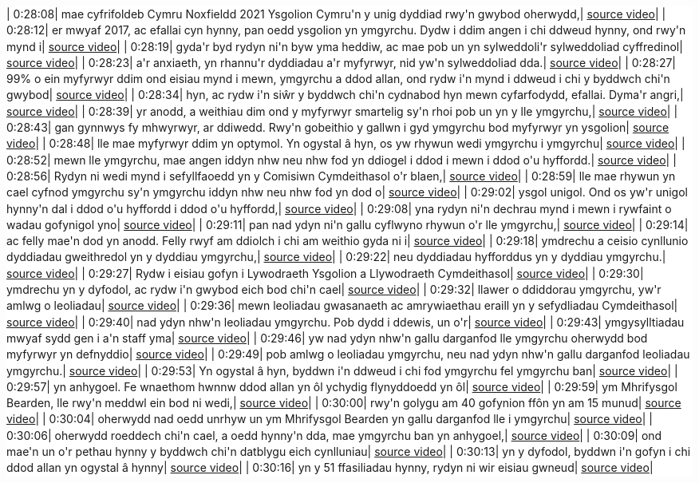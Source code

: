 | 0:28:08| mae cyfrifoldeb Cymru Noxfieldd 2021 Ysgolion Cymru'n y unig dyddiad rwy'n gwybod oherwydd,| [source video](https://archive.org/details/school-board-264-230616?start=1688)|
| 0:28:12| er mwyaf 2017, ac efallai cyn hynny, pan oedd ysgolion yn ymgyrchu. Dydw i ddim angen i chi ddweud hynny, ond rwy'n mynd i| [source video](https://archive.org/details/school-board-264-230616?start=1692)|
| 0:28:19| gyda'r byd rydyn ni'n byw yma heddiw, ac mae pob un yn sylweddoli'r sylweddoliad cyffredinol| [source video](https://archive.org/details/school-board-264-230616?start=1699)|
| 0:28:23| a'r anxiaeth, yn rhannu'r dyddiadau a'r myfyrwyr, nid yw'n sylweddoliad dda.| [source video](https://archive.org/details/school-board-264-230616?start=1703)|
| 0:28:27| 99% o ein myfyrwyr ddim ond eisiau mynd i mewn, ymgyrchu a ddod allan, ond rydw i'n mynd i ddweud i chi y byddwch chi'n gwybod| [source video](https://archive.org/details/school-board-264-230616?start=1707)|
| 0:28:34| hyn, ac rydw i'n siŵr y byddwch chi'n cydnabod hyn mewn cyfarfodydd, efallai. Dyma'r angri,| [source video](https://archive.org/details/school-board-264-230616?start=1714)|
| 0:28:39| yr anodd, a weithiau dim ond y myfyrwyr smartelig sy'n rhoi pob un yn y lle ymgyrchu,| [source video](https://archive.org/details/school-board-264-230616?start=1719)|
| 0:28:43| gan gynnwys fy mhwyrwyr, ar ddiwedd. Rwy'n gobeithio y gallwn i gyd ymgyrchu bod myfyrwyr yn ysgolion| [source video](https://archive.org/details/school-board-264-230616?start=1723)|
| 0:28:48| lle mae myfyrwyr ddim yn optymol. Yn ogystal â hyn, os yw rhywun wedi ymgyrchu i ymgyrchu| [source video](https://archive.org/details/school-board-264-230616?start=1728)|
| 0:28:52| mewn lle ymgyrchu, mae angen iddyn nhw neu nhw fod yn ddiogel i ddod i mewn i ddod o'u hyffordd.| [source video](https://archive.org/details/school-board-264-230616?start=1732)|
| 0:28:56| Rydyn ni wedi mynd i sefyllfaoedd yn y Comisiwn Cymdeithasol o'r blaen,| [source video](https://archive.org/details/school-board-264-230616?start=1736)|
| 0:28:59| lle mae rhywun yn cael cyfnod ymgyrchu sy'n ymgyrchu iddyn nhw neu nhw fod yn dod o| [source video](https://archive.org/details/school-board-264-230616?start=1739)|
| 0:29:02| ysgol unigol. Ond os yw'r unigol hynny'n dal i ddod o'u hyffordd i ddod o'u hyffordd,| [source video](https://archive.org/details/school-board-264-230616?start=1742)|
| 0:29:08| yna rydyn ni'n dechrau mynd i mewn i rywfaint o wadau gofynigol yno| [source video](https://archive.org/details/school-board-264-230616?start=1748)|
| 0:29:11| pan nad ydyn ni'n gallu cyflwyno rhywun o'r lle ymgyrchu,| [source video](https://archive.org/details/school-board-264-230616?start=1751)|
| 0:29:14| ac felly mae'n dod yn anodd. Felly rwyf am ddiolch i chi am weithio gyda ni i| [source video](https://archive.org/details/school-board-264-230616?start=1754)|
| 0:29:18| ymdrechu a ceisio cynllunio dyddiadau gweithredol yn y dyddiau ymgyrchu,| [source video](https://archive.org/details/school-board-264-230616?start=1758)|
| 0:29:22| neu dyddiadau hyfforddus yn y dyddiau ymgyrchu.| [source video](https://archive.org/details/school-board-264-230616?start=1762)|
| 0:29:27| Rydw i eisiau gofyn i Lywodraeth Ysgolion a Llywodraeth Cymdeithasol| [source video](https://archive.org/details/school-board-264-230616?start=1767)|
| 0:29:30| ymdrechu yn y dyfodol, ac rydw i'n gwybod eich bod chi'n cael| [source video](https://archive.org/details/school-board-264-230616?start=1770)|
| 0:29:32| llawer o ddiddorau ymgyrchu, yw'r amlwg o leoliadau| [source video](https://archive.org/details/school-board-264-230616?start=1772)|
| 0:29:36| mewn leoliadau gwasanaeth ac amrywiaethau eraill yn y sefydliadau Cymdeithasol| [source video](https://archive.org/details/school-board-264-230616?start=1776)|
| 0:29:40| nad ydyn nhw'n leoliadau ymgyrchu. Pob dydd i ddewis, un o'r| [source video](https://archive.org/details/school-board-264-230616?start=1780)|
| 0:29:43| ymgysylltiadau mwyaf sydd gen i a'n staff yma| [source video](https://archive.org/details/school-board-264-230616?start=1783)|
| 0:29:46| yw nad ydyn nhw'n gallu darganfod lle ymgyrchu oherwydd bod myfyrwyr yn defnyddio| [source video](https://archive.org/details/school-board-264-230616?start=1786)|
| 0:29:49| pob amlwg o leoliadau ymgyrchu, neu nad ydyn nhw'n gallu darganfod leoliadau ymgyrchu.| [source video](https://archive.org/details/school-board-264-230616?start=1789)|
| 0:29:53| Yn ogystal â hyn, byddwn i'n ddweud i chi fod ymgyrchu fel ymgyrchu ban| [source video](https://archive.org/details/school-board-264-230616?start=1793)|
| 0:29:57| yn anhygoel. Fe wnaethom hwnnw ddod allan yn ôl ychydig flynyddoedd yn ôl| [source video](https://archive.org/details/school-board-264-230616?start=1797)|
| 0:29:59| ym Mhrifysgol Bearden, lle rwy'n meddwl ein bod ni wedi,| [source video](https://archive.org/details/school-board-264-230616?start=1799)|
| 0:30:00| rwy'n golygu am 40 gofynion ffôn yn am 15 munud| [source video](https://archive.org/details/school-board-264-230616?start=1800)|
| 0:30:04| oherwydd nad oedd unrhyw un ym Mhrifysgol Bearden yn gallu darganfod lle i ymgyrchu| [source video](https://archive.org/details/school-board-264-230616?start=1804)|
| 0:30:06| oherwydd roeddech chi'n cael, a oedd hynny'n dda, mae ymgyrchu ban yn anhygoel,| [source video](https://archive.org/details/school-board-264-230616?start=1806)|
| 0:30:09| ond mae'n un o'r pethau hynny y byddwch chi'n datblygu eich cynlluniau| [source video](https://archive.org/details/school-board-264-230616?start=1809)|
| 0:30:13| yn y dyfodol, byddwn i'n gofyn i chi ddod allan yn ogystal â hynny| [source video](https://archive.org/details/school-board-264-230616?start=1813)|
| 0:30:16| yn y 51 ffasiliadau hynny, rydyn ni wir eisiau gwneud| [source video](https://archive.org/details/school-board-264-230616?start=1816)|
